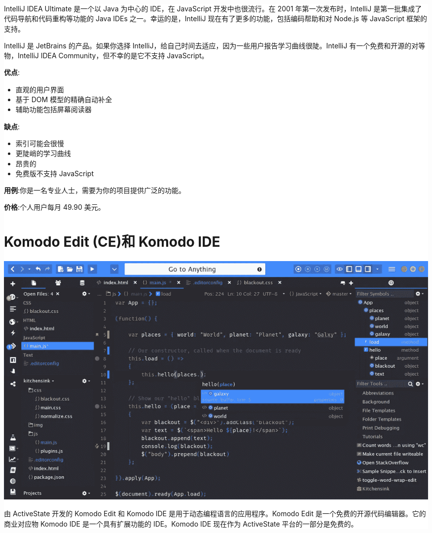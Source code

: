 IntelliJ IDEA Ultimate 是一个以 Java 为中心的 IDE，在 JavaScript 开发中也很流行。在 2001 年第一次发布时，IntelliJ 是第一批集成了代码导航和代码重构等功能的 Java IDEs 之一。幸运的是，IntelliJ 现在有了更多的功能，包括编码帮助和对 Node.js 等 JavaScript 框架的支持。

IntelliJ 是 JetBrains 的产品。如果你选择 IntelliJ，给自己时间去适应，因为一些用户报告学习曲线很陡。IntelliJ 有一个免费和开源的对等物，IntelliJ IDEA Community，但不幸的是它不支持 JavaScript。

**优点**:

*   直观的用户界面
*   基于 DOM 模型的精确自动补全
*   辅助功能包括屏幕阅读器

**缺点**:

*   索引可能会很慢
*   更陡峭的学习曲线
*   昂贵的
*   免费版不支持 JavaScript

**用例**:你是一名专业人士，需要为你的项目提供广泛的功能。

**价格**:个人用户每月 49.90 美元。

# Komodo Edit (CE)和 Komodo IDE

![](img/ff21d926c1b7b484e1ca8e2f1b8279d8.png)

由 ActiveState 开发的 Komodo Edit 和 Komodo IDE 是用于动态编程语言的应用程序。Komodo Edit 是一个免费的开源代码编辑器。它的商业对应物 Komodo IDE 是一个具有扩展功能的 IDE。Komodo IDE 现在作为 ActiveState 平台的一部分是免费的。
